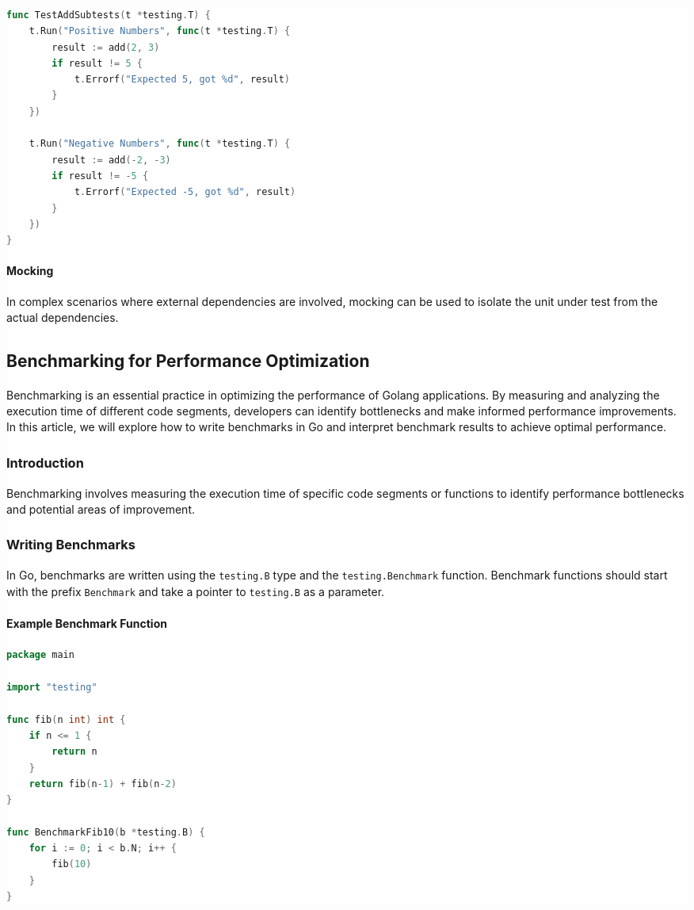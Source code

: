 ```go
func TestAddSubtests(t *testing.T) {
	t.Run("Positive Numbers", func(t *testing.T) {
		result := add(2, 3)
		if result != 5 {
			t.Errorf("Expected 5, got %d", result)
		}
	})

	t.Run("Negative Numbers", func(t *testing.T) {
		result := add(-2, -3)
		if result != -5 {
			t.Errorf("Expected -5, got %d", result)
		}
	})
}
```

#### Mocking

In complex scenarios where external dependencies are involved, mocking can be used to isolate the unit under test from the actual dependencies.


## Benchmarking for Performance Optimization

Benchmarking is an essential practice in optimizing the performance of Golang applications. By measuring and analyzing the execution time of different code segments, developers can identify bottlenecks and make informed performance improvements. In this article, we will explore how to write benchmarks in Go and interpret benchmark results to achieve optimal performance.

### Introduction

Benchmarking involves measuring the execution time of specific code segments or functions to identify performance bottlenecks and potential areas of improvement.

### Writing Benchmarks

In Go, benchmarks are written using the `testing.B` type and the `testing.Benchmark` function. Benchmark functions should start with the prefix `Benchmark` and take a pointer to `testing.B` as a parameter.

#### Example Benchmark Function

```go
package main

import "testing"

func fib(n int) int {
	if n <= 1 {
		return n
	}
	return fib(n-1) + fib(n-2)
}

func BenchmarkFib10(b *testing.B) {
	for i := 0; i < b.N; i++ {
		fib(10)
	}
}
```
